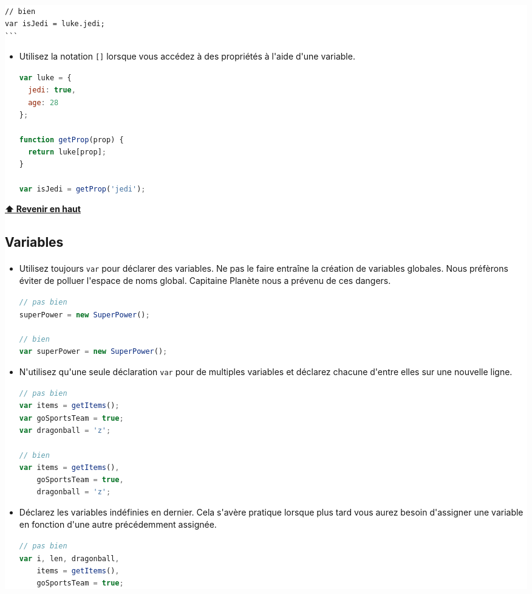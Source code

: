    // bien
    var isJedi = luke.jedi;
    ```

  - Utilisez la notation `[]` lorsque vous accédez à des propriétés à l'aide d'une variable.

    ```javascript
    var luke = {
      jedi: true,
      age: 28
    };

    function getProp(prop) {
      return luke[prop];
    }

    var isJedi = getProp('jedi');
    ```

  **[⬆ Revenir en haut](#TOC)**


## <a name='variables'>Variables</a>

  - Utilisez toujours `var` pour déclarer des variables. Ne pas le faire entraîne la création de variables globales. Nous préfèrons éviter de polluer l'espace de noms global. Capitaine Planète nous a prévenu de ces dangers.

    ```javascript
    // pas bien
    superPower = new SuperPower();

    // bien
    var superPower = new SuperPower();
    ```

  - N'utilisez qu'une seule déclaration `var` pour de multiples variables et déclarez chacune d'entre elles sur une nouvelle ligne.

    ```javascript
    // pas bien
    var items = getItems();
    var goSportsTeam = true;
    var dragonball = 'z';

    // bien
    var items = getItems(),
        goSportsTeam = true,
        dragonball = 'z';
    ```

  - Déclarez les variables indéfinies en dernier. Cela s'avère pratique lorsque plus tard vous aurez besoin d'assigner une variable en fonction d'une autre précédemment assignée.

    ```javascript
    // pas bien
    var i, len, dragonball,
        items = getItems(),
        goSportsTeam = true;
